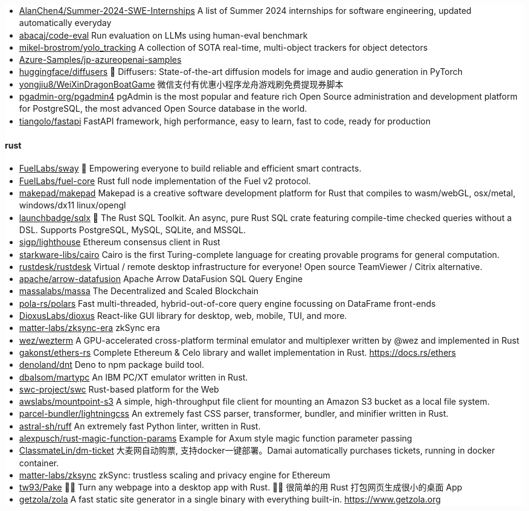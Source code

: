 * [AlanChen4/Summer-2024-SWE-Internships](https://github.com/AlanChen4/Summer-2024-SWE-Internships) A list of Summer 2024 internships for software engineering, updated automatically everyday
* [abacaj/code-eval](https://github.com/abacaj/code-eval) Run evaluation on LLMs using human-eval benchmark
* [mikel-brostrom/yolo_tracking](https://github.com/mikel-brostrom/yolo_tracking) A collection of SOTA real-time, multi-object trackers for object detectors
* [Azure-Samples/jp-azureopenai-samples](https://github.com/Azure-Samples/jp-azureopenai-samples)
* [huggingface/diffusers](https://github.com/huggingface/diffusers) 🤗 Diffusers: State-of-the-art diffusion models for image and audio generation in PyTorch
* [yongjiu8/WeiXinDragonBoatGame](https://github.com/yongjiu8/WeiXinDragonBoatGame) 微信支付有优惠小程序龙舟游戏刷免费提现券脚本
* [pgadmin-org/pgadmin4](https://github.com/pgadmin-org/pgadmin4) pgAdmin is the most popular and feature rich Open Source administration and development platform for PostgreSQL, the most advanced Open Source database in the world.
* [tiangolo/fastapi](https://github.com/tiangolo/fastapi) FastAPI framework, high performance, easy to learn, fast to code, ready for production

#### rust
* [FuelLabs/sway](https://github.com/FuelLabs/sway) 🌴 Empowering everyone to build reliable and efficient smart contracts.
* [FuelLabs/fuel-core](https://github.com/FuelLabs/fuel-core) Rust full node implementation of the Fuel v2 protocol.
* [makepad/makepad](https://github.com/makepad/makepad) Makepad is a creative software development platform for Rust that compiles to wasm/webGL, osx/metal, windows/dx11 linux/opengl
* [launchbadge/sqlx](https://github.com/launchbadge/sqlx) 🧰 The Rust SQL Toolkit. An async, pure Rust SQL crate featuring compile-time checked queries without a DSL. Supports PostgreSQL, MySQL, SQLite, and MSSQL.
* [sigp/lighthouse](https://github.com/sigp/lighthouse) Ethereum consensus client in Rust
* [starkware-libs/cairo](https://github.com/starkware-libs/cairo) Cairo is the first Turing-complete language for creating provable programs for general computation.
* [rustdesk/rustdesk](https://github.com/rustdesk/rustdesk) Virtual / remote desktop infrastructure for everyone! Open source TeamViewer / Citrix alternative.
* [apache/arrow-datafusion](https://github.com/apache/arrow-datafusion) Apache Arrow DataFusion SQL Query Engine
* [massalabs/massa](https://github.com/massalabs/massa) The Decentralized and Scaled Blockchain
* [pola-rs/polars](https://github.com/pola-rs/polars) Fast multi-threaded, hybrid-out-of-core query engine focussing on DataFrame front-ends
* [DioxusLabs/dioxus](https://github.com/DioxusLabs/dioxus) React-like GUI library for desktop, web, mobile, TUI, and more.
* [matter-labs/zksync-era](https://github.com/matter-labs/zksync-era) zkSync era
* [wez/wezterm](https://github.com/wez/wezterm) A GPU-accelerated cross-platform terminal emulator and multiplexer written by @wez and implemented in Rust
* [gakonst/ethers-rs](https://github.com/gakonst/ethers-rs) Complete Ethereum & Celo library and wallet implementation in Rust. https://docs.rs/ethers
* [denoland/dnt](https://github.com/denoland/dnt) Deno to npm package build tool.
* [dbalsom/martypc](https://github.com/dbalsom/martypc) An IBM PC/XT emulator written in Rust.
* [swc-project/swc](https://github.com/swc-project/swc) Rust-based platform for the Web
* [awslabs/mountpoint-s3](https://github.com/awslabs/mountpoint-s3) A simple, high-throughput file client for mounting an Amazon S3 bucket as a local file system.
* [parcel-bundler/lightningcss](https://github.com/parcel-bundler/lightningcss) An extremely fast CSS parser, transformer, bundler, and minifier written in Rust.
* [astral-sh/ruff](https://github.com/astral-sh/ruff) An extremely fast Python linter, written in Rust.
* [alexpusch/rust-magic-function-params](https://github.com/alexpusch/rust-magic-function-params) Example for Axum style magic function parameter passing
* [ClassmateLin/dm-ticket](https://github.com/ClassmateLin/dm-ticket) 大麦网自动购票, 支持docker一键部署。Damai automatically purchases tickets, running in docker container.
* [matter-labs/zksync](https://github.com/matter-labs/zksync) zkSync: trustless scaling and privacy engine for Ethereum
* [tw93/Pake](https://github.com/tw93/Pake) 🤱🏻 Turn any webpage into a desktop app with Rust. 🤱🏻 很简单的用 Rust 打包网页生成很小的桌面 App
* [getzola/zola](https://github.com/getzola/zola) A fast static site generator in a single binary with everything built-in. https://www.getzola.org
